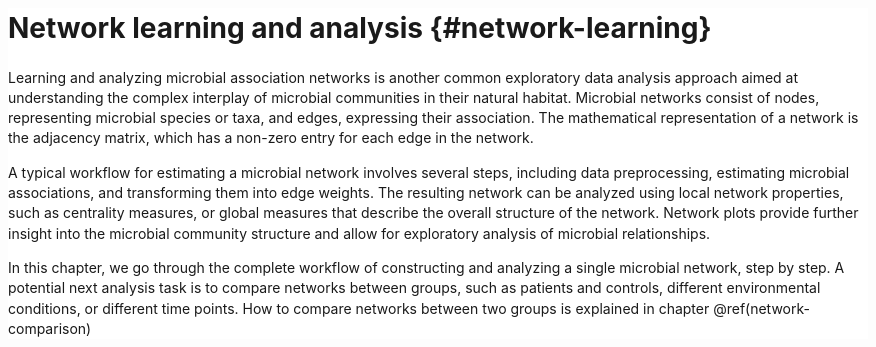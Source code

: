 # Network learning and analysis {#network-learning}

<script>
document.addEventListener("click", function (event) {
    if (event.target.classList.contains("rebook-collapse")) {
        event.target.classList.toggle("active");
        var content = event.target.nextElementSibling;
        if (content.style.display === "block") {
            content.style.display = "none";
        } else {
            content.style.display = "block";
        }
    }
})
</script>

<style>
.rebook-collapse {
  background-color: #eee;
  color: #444;
  cursor: pointer;
  padding: 18px;
  width: 100%;
  border: none;
  text-align: left;
  outline: none;
  font-size: 15px;
}

.rebook-content {
  padding: 0 18px;
  display: none;
  overflow: hidden;
  background-color: #f1f1f1;
}
</style>

Learning and analyzing microbial association networks is another common exploratory data analysis approach aimed at understanding the complex interplay of microbial communities in their natural habitat. Microbial networks consist of nodes, representing microbial species or taxa, and edges, expressing their association. The mathematical representation of a network is the adjacency matrix, which has a non-zero entry for each edge in the network.

A typical workflow for estimating a microbial network involves several steps, including data preprocessing, estimating microbial associations, and transforming them into edge weights. The resulting network can be analyzed using local network properties, such as centrality measures, or global measures that describe the overall structure of the network. Network plots provide further insight into the microbial community structure and allow for exploratory analysis of microbial relationships.

In this chapter, we go through the complete workflow of constructing and analyzing a single microbial network, step by step. A potential next analysis task is to compare networks between groups, such as patients and controls, different environmental conditions, or different time points. How to compare networks between two groups is explained in chapter \@ref(network-comparison)
